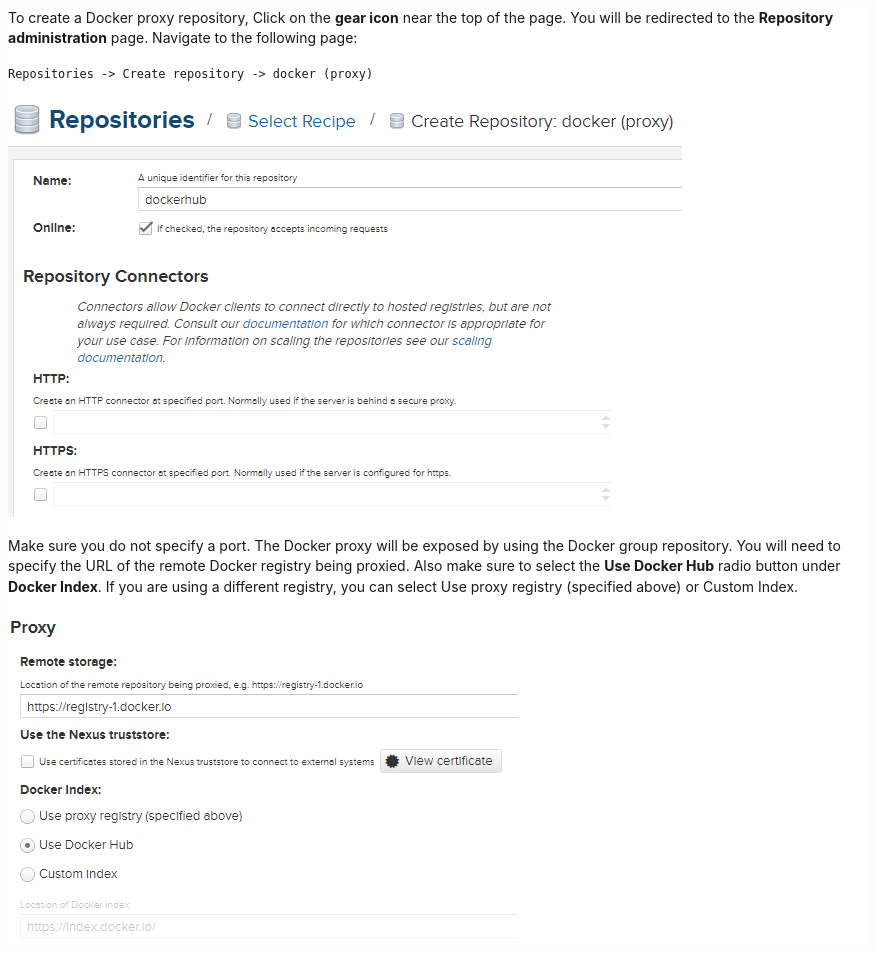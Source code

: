 To create a Docker proxy repository, Click on the **gear icon** near the top
of the page. You will be redirected to the **Repository administration** page.
Navigate to the following page:

```
Repositories -> Create repository -> docker (proxy)
```

![Docker Proxy Config](img/docker-proxy.png)

Make sure you do not specify a port. The Docker proxy will be exposed by using
the Docker group repository. You will need to specify the URL of the remote
Docker registry being proxied. Also make sure to select the **Use Docker Hub**
radio button under **Docker Index**. If you are using a different registry, you
can select Use proxy registry (specified above) or Custom Index.

![Docker Proxy Config](img/docker-proxy2.png)
